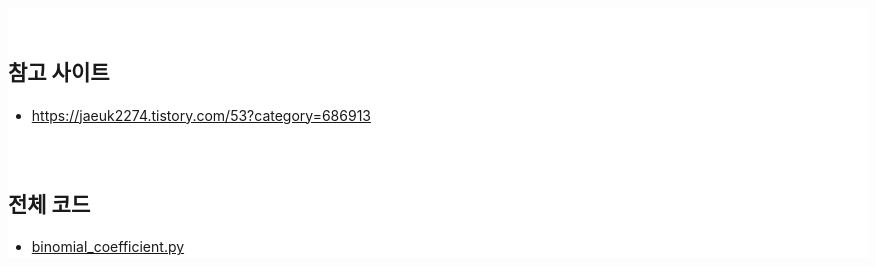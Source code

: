 <br>

## 참고 사이트

* https://jaeuk2274.tistory.com/53?category=686913

<br>

## 전체 코드

- [binomial_coefficient.py](./src/binomial_coefficient.py)
